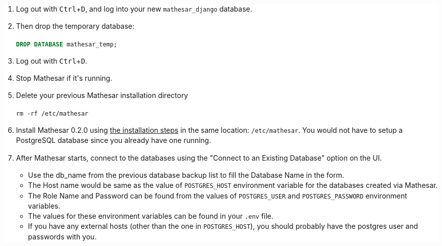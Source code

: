 1. Log out with <kbd>Ctrl</kbd>+<kbd>D</kbd>, and log into your new `mathesar_django` database.

1. Then drop the temporary database:

    ```sql
    DROP DATABASE mathesar_temp;
    ```

1. Log out with <kbd>Ctrl</kbd>+<kbd>D</kbd>.

1. Stop Mathesar if it's running.

1. Delete your previous Mathesar installation directory

    ```
    rm -rf /etc/mathesar
    ```

1. Install Mathesar 0.2.0 using [the installation steps](../administration/install-from-scratch.md) in the same location: `/etc/mathesar`. You would not have to setup a PostgreSQL database since you already have one running.

1. After Mathesar starts, connect to the databases using the "Connect to an Existing Database" option on the UI.
    - Use the db_name from the previous database backup list to fill the Database Name in the form.
    - The Host name would be same as the value of `POSTGRES_HOST` environment variable for the databases created via Mathesar.
    - The Role Name and Password can be found from the values of `POSTGRES_USER` and `POSTGRES_PASSWORD` environment variables.
    - The values for these environment variables can be found in your `.env` file.
    - If you have any external hosts (other than the one in `POSTGRES_HOST`), you should probably have the postgres user and passwords with you.
